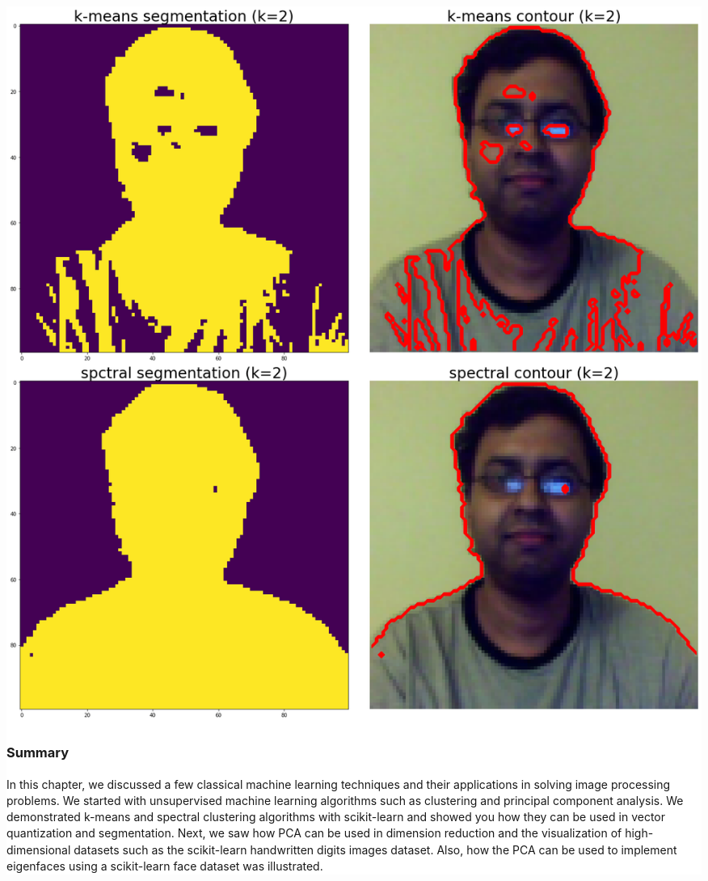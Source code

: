 ![png](img/Chapter9/output_64_1.png)


### Summary 
In this chapter, we discussed a few classical machine learning techniques and their applications in solving image processing problems. We started with unsupervised machine learning algorithms such as clustering and principal component analysis. We demonstrated k-means and spectral clustering algorithms with scikit-learn and showed you how they can be used in vector quantization and segmentation. Next, we saw how PCA can be used in dimension reduction and the visualization of high-dimensional datasets such as the scikit-learn handwritten digits images dataset. Also, how the PCA can be used to implement eigenfaces using a scikit-learn face dataset was illustrated.
